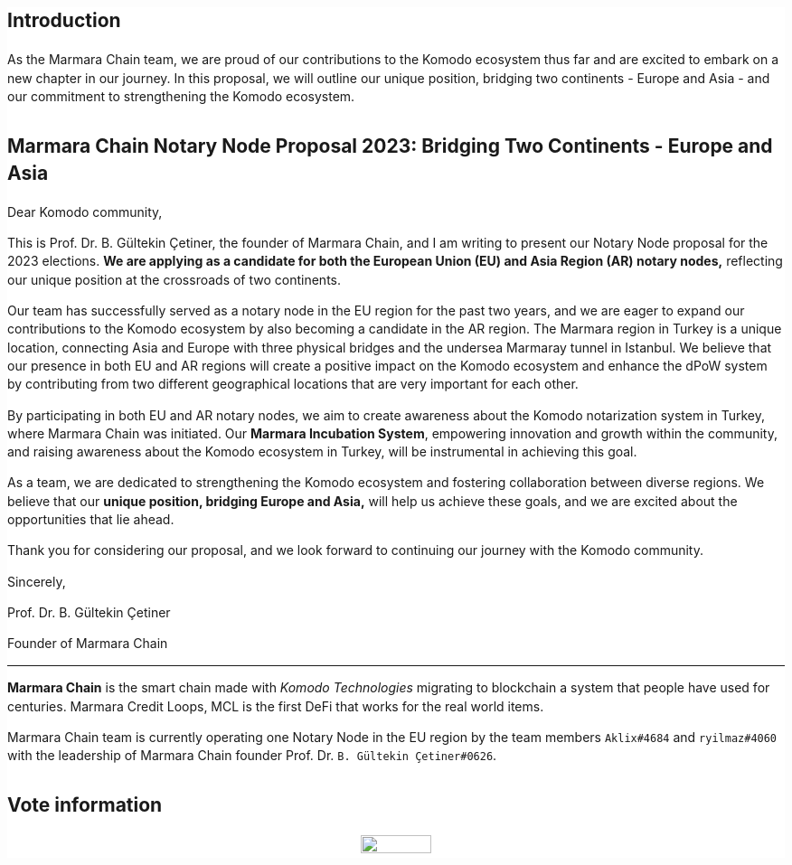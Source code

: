 ## Introduction

As the Marmara Chain team, we are proud of our contributions to the Komodo ecosystem thus far and are excited to embark on a new chapter in our journey. In this proposal, we will outline our unique position, bridging two continents - Europe and Asia - and our commitment to strengthening the Komodo ecosystem.

## Marmara Chain Notary Node Proposal 2023: Bridging Two Continents - Europe and Asia

Dear Komodo community,

This is Prof. Dr. B. Gültekin Çetiner, the founder of Marmara Chain, and I am writing to present our Notary Node proposal for the 2023 elections. **We are applying as a candidate for both the European Union (EU) and Asia Region (AR) notary nodes,** reflecting our unique position at the crossroads of two continents.

Our team has successfully served as a notary node in the EU region for the past two years, and we are eager to expand our contributions to the Komodo ecosystem by also becoming a candidate in the AR region. The Marmara region in Turkey is a unique location, connecting Asia and Europe with three physical bridges and the undersea Marmaray tunnel in Istanbul. We believe that our presence in both EU and AR regions will create a positive impact on the Komodo ecosystem and enhance the dPoW system by contributing from two different geographical locations that are very important for each other.

By participating in both EU and AR notary nodes, we aim to create awareness about the Komodo notarization system in Turkey, where Marmara Chain was initiated. Our **Marmara Incubation System**, empowering innovation and growth within the community, and raising awareness about the Komodo ecosystem in Turkey, will be instrumental in achieving this goal.

As a team, we are dedicated to strengthening the Komodo ecosystem and fostering collaboration between diverse regions. We believe that our **unique position, bridging Europe and Asia,** will help us achieve these goals, and we are excited about the opportunities that lie ahead.

Thank you for considering our proposal, and we look forward to continuing our journey with the Komodo community.

Sincerely,

Prof. Dr. B. Gültekin Çetiner

Founder of Marmara Chain

----------------------
**Marmara Chain** is the smart chain made with *Komodo Technologies* migrating to blockchain a system that people have used for centuries. Marmara Credit Loops, MCL is the first DeFi that works for the real world items. 

Marmara Chain team is currently operating one Notary Node in the EU region by the team members `Aklix#4684` and `ryilmaz#4060` with the leadership of Marmara Chain founder Prof. Dr. `B. Gültekin Çetiner#0626`.


## Vote information ##

<p align="center">
<img src="./RYa7pC7dNLejeu5q2Kst7Mef1VBTEoqiMD.png" width="30%" height="30%">
</p>
